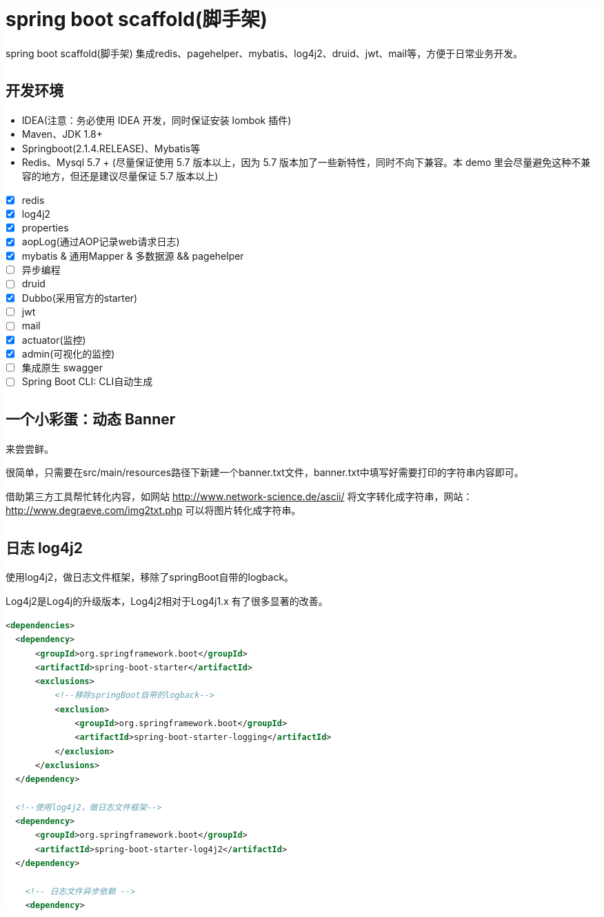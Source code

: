 # spring boot scaffold(脚手架)

spring boot scaffold(脚手架) 集成redis、pagehelper、mybatis、log4j2、druid、jwt、mail等，方便于日常业务开发。

## 开发环境

* IDEA(注意：务必使用 IDEA 开发，同时保证安装 lombok 插件)
* Maven、JDK 1.8+
* Springboot(2.1.4.RELEASE)、Mybatis等
* Redis、Mysql 5.7 + (尽量保证使用 5.7 版本以上，因为 5.7 版本加了一些新特性，同时不向下兼容。本 demo 里会尽量避免这种不兼容的地方，但还是建议尽量保证 5.7 版本以上)

-[x] redis
-[x] log4j2
-[x] properties
-[x] aopLog(通过AOP记录web请求日志)
-[x] mybatis & 通用Mapper & 多数据源 && pagehelper
-[ ] 异步编程
-[ ] druid
-[x] Dubbo(采用官方的starter)
-[ ] jwt
-[ ] mail
-[x] actuator(监控)
-[x] admin(可视化的监控)
-[ ] 集成原生 swagger
-[ ] Spring Boot CLI: CLI自动生成

## 一个小彩蛋：动态 Banner

来尝尝鲜。

很简单，只需要在src/main/resources路径下新建一个banner.txt文件，banner.txt中填写好需要打印的字符串内容即可。

借助第三方工具帮忙转化内容，如网站 <http://www.network-science.de/ascii/> 将文字转化成字符串，网站： <http://www.degraeve.com/img2txt.php> 可以将图片转化成字符串。

## 日志 log4j2

使用log4j2，做日志文件框架，移除了springBoot自带的logback。

Log4j2是Log4j的升级版本，Log4j2相对于Log4j1.x 有了很多显著的改善。

```xml
<dependencies>
  <dependency>
      <groupId>org.springframework.boot</groupId>
      <artifactId>spring-boot-starter</artifactId>
      <exclusions>
          <!--移除springBoot自带的logback-->
          <exclusion>
              <groupId>org.springframework.boot</groupId>
              <artifactId>spring-boot-starter-logging</artifactId>
          </exclusion>
      </exclusions>
  </dependency>

  <!--使用log4j2，做日志文件框架-->
  <dependency>
      <groupId>org.springframework.boot</groupId>
      <artifactId>spring-boot-starter-log4j2</artifactId>
  </dependency>

    <!-- 日志文件异步依赖 -->
    <dependency>
```